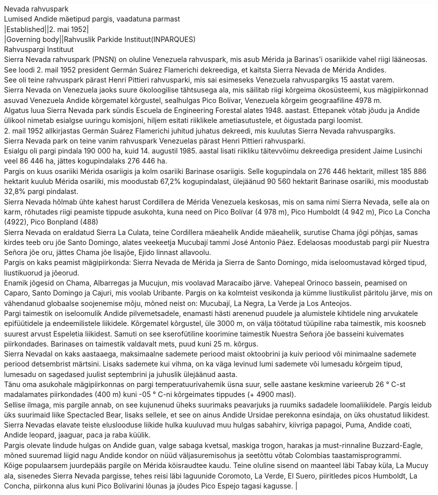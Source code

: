 Nevada rahvuspark<br/>Lumised Andide mäetipud pargis, vaadatuna parmast<br/>&#124;Established&#124;&#124;2. mai 1952&#124;<br/>&#124;Governing body&#124;&#124;Rahvuslik Parkide Instituut(INPARQUES)<br/>Rahvuspargi Instituut<br/>Sierra Nevada rahvuspark (PNSN) on oluline Venezuela rahvuspark, mis asub Mérida ja Barinas'i osariikide vahel riigi lääneosas. See loodi 2. mail 1952 president Germán Suárez Flamerichi dekreediga, et kaitsta Sierra Nevada de Mérida Andides.<br/>See oli teine rahvuspark pärast Henri Pittieri rahvusparki, mis sai esimeseks Venezuela rahvuspargiks 15 aastat varem.<br/>Sierra Nevada on Venezuela jaoks suure ökoloogilise tähtsusega ala, mis säilitab riigi kõrgeima ökosüsteemi, kus mägipiirkonnad asuvad Venezuela Andide kõrgematel kõrgustel, sealhulgas Pico Bolívar, Venezuela kõrgeim geograafiline 4978 m.<br/>Algatus luua Sierra Nevada park sündis Escuela de Engineering Forestal alates 1948. aastast. Ettepanek võtab jõudu ja Andide ülikool nimetab esialgse uuringu komisjoni, hiljem esitati riiklikele ametiasutustele, et õigustada pargi loomist.<br/>2. mail 1952 allkirjastas Germán Suárez Flamerichi juhitud juhatus dekreedi, mis kuulutas Sierra Nevada rahvuspargiks.<br/>Sierra Nevada park on teine vanim rahvuspark Venezuelas pärast Henri Pittieri rahvusparki.<br/>Esialgu oli pargi pindala 190 000 ha, kuid 14. augustil 1985. aastal lisati riikliku täitevvõimu dekreediga president Jaime Lusinchi veel 86 446 ha, jättes kogupindalaks 276 446 ha.<br/>Pargis on kuus osariiki Mérida osariigis ja kolm osariiki Barinase osariigis. Selle kogupindala on 276 446 hektarit, millest 185 886 hektarit kuulub Mérida osariiki, mis moodustab 67,2% kogupindalast, ülejäänud 90 560 hektarit Barinase osariiki, mis moodustab 32,8% pargi pindalast.<br/>Sierra Nevada hõlmab ühte kahest harust Cordillera de Mérida Venezuela keskosas, mis on sama nimi Sierra Nevada, selle ala on karm, rõhutades riigi peamiste tippude asukohta, kuna need on Pico Bolívar (4 978 m), Pico Humboldt (4 942 m), Pico La Concha (4922), Pico Bonpland (488)<br/>Sierra Nevada on eraldatud Sierra La Culata, teine Cordillera mäeahelik Andide mäeahelik, surutise Chama jõgi põhjas, samas kirdes teeb oru jõe Santo Domingo, alates veekeetja Mucubají tammi José Antonio Páez. Edelaosas moodustab pargi piir Nuestra Señora jõe oru, jättes Chama jõe lisajõe, Ejido linnast allavoolu.<br/>Pargis on kaks peamist mägipiirkonda: Sierra Nevada de Mérida ja Sierra de Santo Domingo, mida iseloomustavad kõrged tipud, liustikuorud ja jõeorud.<br/>Enamik jõgesid on Chama, Albarregas ja Mucujun, mis voolavad Maracaibo järve. Vahepeal Orinoco bassein, peamised on Caparo, Santo Domingo ja Cajuri, mis voolab Uribante. Pargis on ka kolmteist vesikonda ja kümme liustikulist päritolu järve, mis on vähendanud globaalse soojenemise mõju, mõned neist on: Mucubají, La Negra, La Verde ja Los Anteojos.<br/>Pargi taimestik on iseloomulik Andide pilvemetsadele, enamasti hästi arenenud puudele ja alumistele kihtidele ning arvukatele epifüütidele ja endeemilistele liikidele. Kõrgematel kõrgustel, üle 3000 m, on välja töötatud tüüpiline raba taimestik, mis koosneb suurest arvust Espeletia liikidest. Samuti on see kserofütiline koorimine taimestik Nuestra Señora jõe basseini kuivemates piirkondades. Barinases on taimestik valdavalt mets, puud kuni 25 m. kõrgus.<br/>Sierra Nevadal on kaks aastaaega, maksimaalne sademete periood maist oktoobrini ja kuiv periood või minimaalne sademete periood detsembrist märtsini. Lisaks sademete kui vihma, on ka väga levinud lumi sademete või lumesadu kõrgeim tipud, lumesadu on sagedased juulist septembrini ja juhuslik ülejäänud aasta.<br/>Tänu oma asukohale mägipiirkonnas on pargi temperatuurivahemik üsna suur, selle aastane keskmine varieerub 26 ° C-st madalamates piirkondades (400 m) kuni -05 ° C-ni kõrgeimates tippudes (+ 4900 masl).<br/>Sellise ilmaga, mis pargile annab, on see kujunenud üheks suurimaks peavarjuks ja ruumiks sadadele loomaliikidele. Pargis leidub üks suurimaid liike Spectacled Bear, lisaks sellele, et see on ainus Andide Ursidae perekonna esindaja, on üks ohustatud liikidest.<br/>Sierra Nevadas elavate teiste eluslooduse liikide hulka kuuluvad muu hulgas sabahirv, kiivriga papagoi, Puma, Andide coati, Andide leopard, jaaguar, paca ja raba küülik.<br/>Pargis olevate lindude hulgas on Andide guan, valge sabaga kvetsal, maskiga trogon, harakas ja must-rinnaline Buzzard-Eagle, mõned suuremad liigid nagu Andide kondor on nüüd väljasuremisohus ja seetõttu võtab Colombias taastamisprogrammi.<br/>Kõige populaarsem juurdepääs pargile on Mérida köisraudtee kaudu. Teine oluline sisend on maanteel läbi Tabay küla, La Mucuy ala, sisenedes Sierra Nevada pargisse, tehes reisi läbi laguunide Coromoto, La Verde, El Suero, piiritledes picos Humboldt, La Concha, piirkonna alus kuni Pico Bolívarini lõunas ja jõudes Pico Espejo tagasi kagusse. |